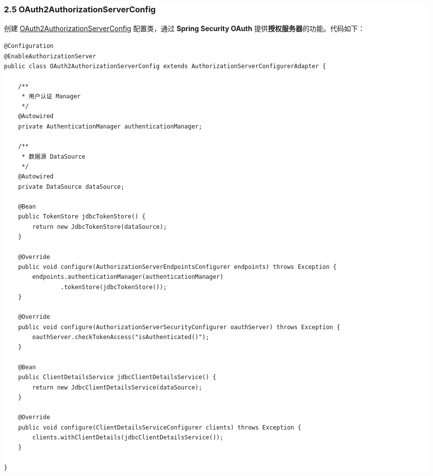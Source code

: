 ### 2.5 OAuth2AuthorizationServerConfig

创建 [OAuth2AuthorizationServerConfig](https://github.com/YunaiV/SpringBoot-Labs/blob/master/lab-68-spring-security-oauth/lab-68-demo21-authorization-server-on-sso/src/main/java/cn/iocoder/springboot/lab68/authorizationserverdemo/config/OAuth2AuthorizationServerConfig.java) 配置类，通过 **Spring Security OAuth** 提供**授权服务器**的功能。代码如下：

```text
@Configuration
@EnableAuthorizationServer
public class OAuth2AuthorizationServerConfig extends AuthorizationServerConfigurerAdapter {

    /**
     * 用户认证 Manager
     */
    @Autowired
    private AuthenticationManager authenticationManager;

    /**
     * 数据源 DataSource
     */
    @Autowired
    private DataSource dataSource;

    @Bean
    public TokenStore jdbcTokenStore() {
        return new JdbcTokenStore(dataSource);
    }

    @Override
    public void configure(AuthorizationServerEndpointsConfigurer endpoints) throws Exception {
        endpoints.authenticationManager(authenticationManager)
                .tokenStore(jdbcTokenStore());
    }

    @Override
    public void configure(AuthorizationServerSecurityConfigurer oauthServer) throws Exception {
        oauthServer.checkTokenAccess("isAuthenticated()");
    }

    @Bean
    public ClientDetailsService jdbcClientDetailsService() {
        return new JdbcClientDetailsService(dataSource);
    }

    @Override
    public void configure(ClientDetailsServiceConfigurer clients) throws Exception {
        clients.withClientDetails(jdbcClientDetailsService());
    }

}
```

